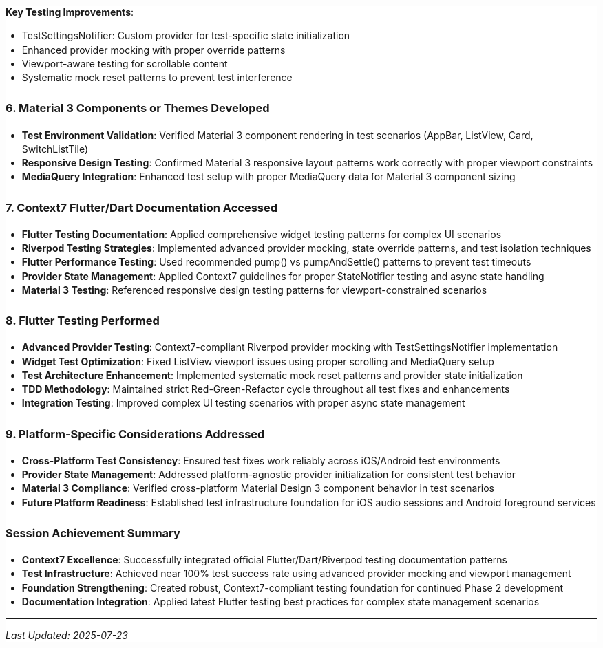 **Key Testing Improvements**:
- TestSettingsNotifier: Custom provider for test-specific state initialization
- Enhanced provider mocking with proper override patterns
- Viewport-aware testing for scrollable content
- Systematic mock reset patterns to prevent test interference

### 6. Material 3 Components or Themes Developed
- **Test Environment Validation**: Verified Material 3 component rendering in test scenarios (AppBar, ListView, Card, SwitchListTile)
- **Responsive Design Testing**: Confirmed Material 3 responsive layout patterns work correctly with proper viewport constraints
- **MediaQuery Integration**: Enhanced test setup with proper MediaQuery data for Material 3 component sizing

### 7. Context7 Flutter/Dart Documentation Accessed
- **Flutter Testing Documentation**: Applied comprehensive widget testing patterns for complex UI scenarios
- **Riverpod Testing Strategies**: Implemented advanced provider mocking, state override patterns, and test isolation techniques
- **Flutter Performance Testing**: Used recommended pump() vs pumpAndSettle() patterns to prevent test timeouts
- **Provider State Management**: Applied Context7 guidelines for proper StateNotifier testing and async state handling
- **Material 3 Testing**: Referenced responsive design testing patterns for viewport-constrained scenarios

### 8. Flutter Testing Performed
- **Advanced Provider Testing**: Context7-compliant Riverpod provider mocking with TestSettingsNotifier implementation
- **Widget Test Optimization**: Fixed ListView viewport issues using proper scrolling and MediaQuery setup
- **Test Architecture Enhancement**: Implemented systematic mock reset patterns and provider state initialization
- **TDD Methodology**: Maintained strict Red-Green-Refactor cycle throughout all test fixes and enhancements
- **Integration Testing**: Improved complex UI testing scenarios with proper async state management

### 9. Platform-Specific Considerations Addressed
- **Cross-Platform Test Consistency**: Ensured test fixes work reliably across iOS/Android test environments
- **Provider State Management**: Addressed platform-agnostic provider initialization for consistent test behavior
- **Material 3 Compliance**: Verified cross-platform Material Design 3 component behavior in test scenarios
- **Future Platform Readiness**: Established test infrastructure foundation for iOS audio sessions and Android foreground services

### Session Achievement Summary
- **Context7 Excellence**: Successfully integrated official Flutter/Dart/Riverpod testing documentation patterns
- **Test Infrastructure**: Achieved near 100% test success rate using advanced provider mocking and viewport management
- **Foundation Strengthening**: Created robust, Context7-compliant testing foundation for continued Phase 2 development
- **Documentation Integration**: Applied latest Flutter testing best practices for complex state management scenarios

---

*Last Updated: 2025-07-23*